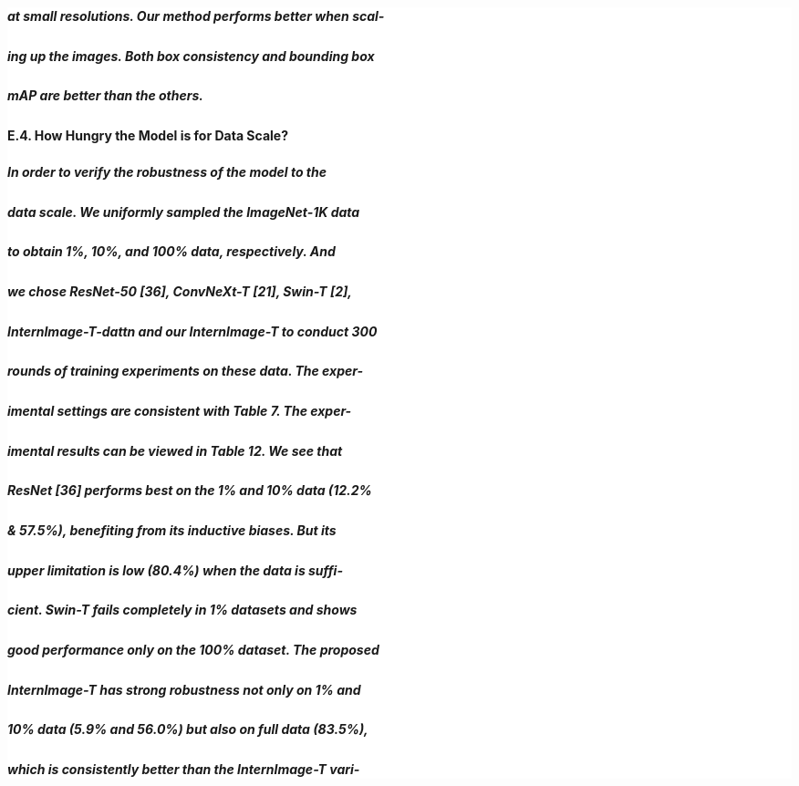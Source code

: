##### at small resolutions. Our method performs better when scal-

##### ing up the images. Both box consistency and bounding box

##### mAP are better than the others.

#### E.4. How Hungry the Model is for Data Scale?

##### In order to verify the robustness of the model to the

##### data scale. We uniformly sampled the ImageNet-1K data

##### to obtain 1%, 10%, and 100% data, respectively. And

##### we chose ResNet-50 [36], ConvNeXt-T [21], Swin-T [2],

##### InternImage-T-dattn and our InternImage-T to conduct 300

##### rounds of training experiments on these data. The exper-

##### imental settings are consistent with Table 7. The exper-

##### imental results can be viewed in Table 12. We see that

##### ResNet [36] performs best on the 1% and 10% data (12.2%

##### & 57.5%), benefiting from its inductive biases. But its

##### upper limitation is low (80.4%) when the data is suffi-

##### cient. Swin-T fails completely in 1% datasets and shows

##### good performance only on the 100% dataset. The proposed

##### InternImage-T has strong robustness not only on 1% and

##### 10% data (5.9% and 56.0%) but also on full data (83.5%),

##### which is consistently better than the InternImage-T vari-
